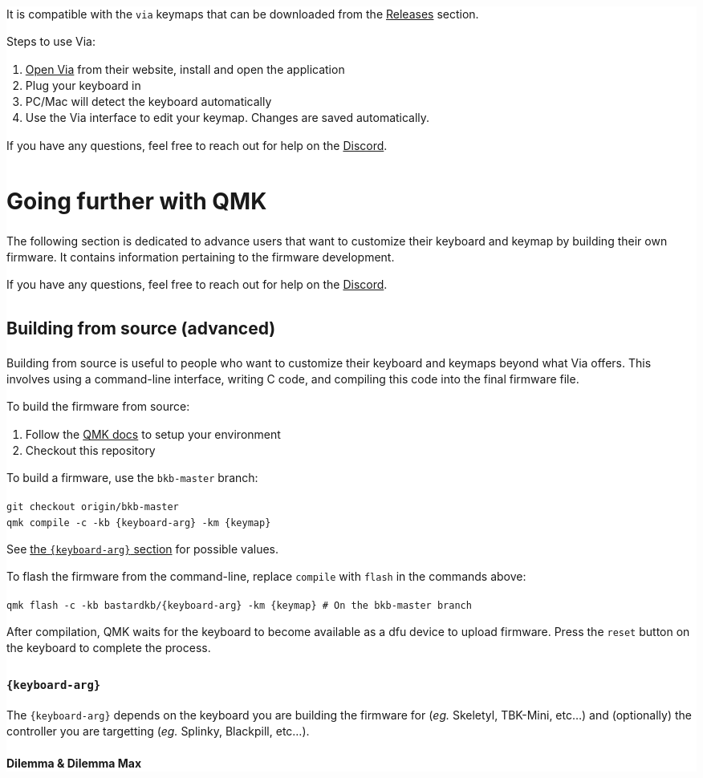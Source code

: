 It is compatible with the `via` keymaps that can be downloaded from the [Releases](https://github.com/Bastardkb/bastardkb-qmk/releases/) section.

Steps to use Via:

1. [Open Via](https://usevia.app) from their website, install and open the application
1. Plug your keyboard in
1. PC/Mac will detect the keyboard automatically
1. Use the Via interface to edit your keymap. Changes are saved automatically.

If you have any questions, feel free to reach out for help on the [Discord](https://bastardkb.com/discord).

# Going further with QMK

The following section is dedicated to advance users that want to customize their keyboard and keymap by building their own firmware. It contains information pertaining to the firmware development.

If you have any questions, feel free to reach out for help on the [Discord](https://bastardkb.com/discord).

## Building from source (advanced)

Building from source is useful to people who want to customize their keyboard and keymaps beyond what Via offers. This involves using a command-line interface, writing C code, and compiling this code into the final firmware file.

To build the firmware from source:

1. Follow the [QMK docs](https://docs.qmk.fm/#/getting_started_build_tools) to setup your environment
1. Checkout this repository

To build a firmware, use the `bkb-master` branch:

```shell
git checkout origin/bkb-master
qmk compile -c -kb {keyboard-arg} -km {keymap}
```

See [the `{keyboard-arg}` section](#keyboard-arg) for possible values.

To flash the firmware from the command-line, replace `compile` with `flash` in the commands above:

```shell
qmk flash -c -kb bastardkb/{keyboard-arg} -km {keymap} # On the bkb-master branch
```

After compilation, QMK waits for the keyboard to become available as a dfu device to upload firmware. Press the `reset` button on the keyboard to complete the process.

### `{keyboard-arg}`

The `{keyboard-arg}` depends on the keyboard you are building the firmware for (_eg._ Skeletyl, TBK-Mini, etc…) and (optionally) the controller you are targetting (_eg._ Splinky, Blackpill, etc…).

#### Dilemma & Dilemma Max

